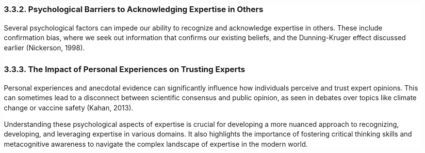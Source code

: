 ### 3.3.2. Psychological Barriers to Acknowledging Expertise in Others

Several psychological factors can impede our ability to recognize and acknowledge expertise in others. These include confirmation bias, where we seek out information that confirms our existing beliefs, and the Dunning-Kruger effect discussed earlier (Nickerson, 1998).

### 3.3.3. The Impact of Personal Experiences on Trusting Experts

Personal experiences and anecdotal evidence can significantly influence how individuals perceive and trust expert opinions. This can sometimes lead to a disconnect between scientific consensus and public opinion, as seen in debates over topics like climate change or vaccine safety (Kahan, 2013).

Understanding these psychological aspects of expertise is crucial for developing a more nuanced approach to recognizing, developing, and leveraging expertise in various domains. It also highlights the importance of fostering critical thinking skills and metacognitive awareness to navigate the complex landscape of expertise in the modern world.
